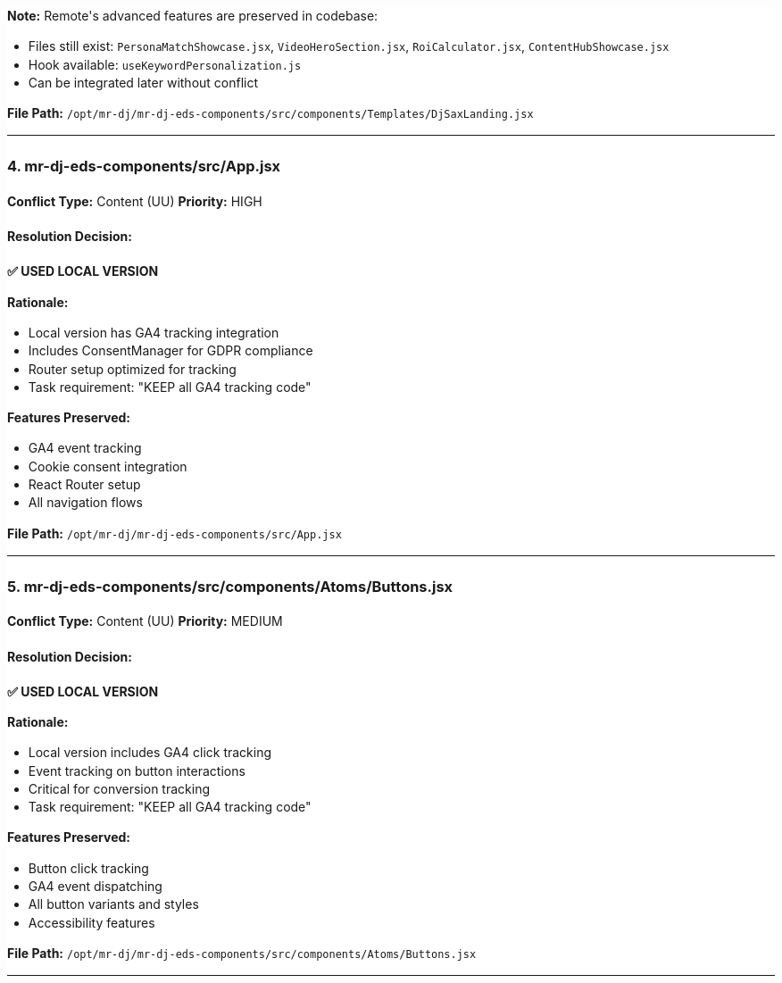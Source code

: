 **Note:** Remote's advanced features are preserved in codebase:
- Files still exist: `PersonaMatchShowcase.jsx`, `VideoHeroSection.jsx`, `RoiCalculator.jsx`, `ContentHubShowcase.jsx`
- Hook available: `useKeywordPersonalization.js`
- Can be integrated later without conflict

**File Path:** `/opt/mr-dj/mr-dj-eds-components/src/components/Templates/DjSaxLanding.jsx`

---

### 4. mr-dj-eds-components/src/App.jsx
**Conflict Type:** Content (UU)
**Priority:** HIGH

#### Resolution Decision:
**✅ USED LOCAL VERSION**

**Rationale:**
- Local version has GA4 tracking integration
- Includes ConsentManager for GDPR compliance
- Router setup optimized for tracking
- Task requirement: "KEEP all GA4 tracking code"

**Features Preserved:**
- GA4 event tracking
- Cookie consent integration
- React Router setup
- All navigation flows

**File Path:** `/opt/mr-dj/mr-dj-eds-components/src/App.jsx`

---

### 5. mr-dj-eds-components/src/components/Atoms/Buttons.jsx
**Conflict Type:** Content (UU)
**Priority:** MEDIUM

#### Resolution Decision:
**✅ USED LOCAL VERSION**

**Rationale:**
- Local version includes GA4 click tracking
- Event tracking on button interactions
- Critical for conversion tracking
- Task requirement: "KEEP all GA4 tracking code"

**Features Preserved:**
- Button click tracking
- GA4 event dispatching
- All button variants and styles
- Accessibility features

**File Path:** `/opt/mr-dj/mr-dj-eds-components/src/components/Atoms/Buttons.jsx`

---